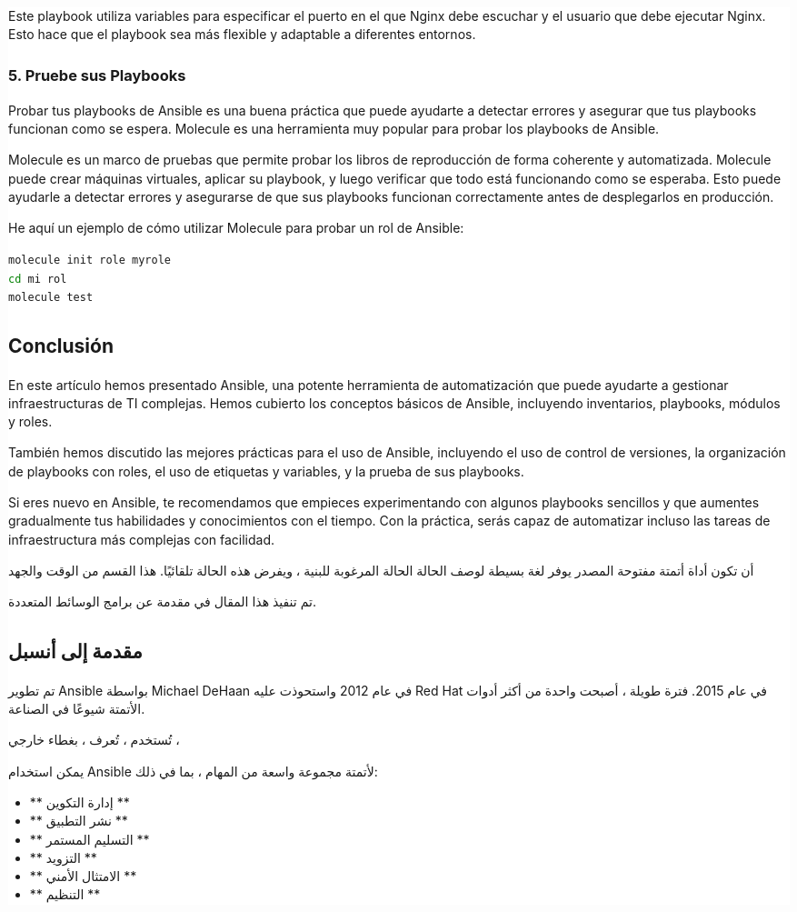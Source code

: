 Este playbook utiliza variables para especificar el puerto en el que Nginx debe escuchar y el usuario que debe ejecutar Nginx. Esto hace que el playbook sea más flexible y adaptable a diferentes entornos.

### 5. Pruebe sus Playbooks

Probar tus playbooks de Ansible es una buena práctica que puede ayudarte a detectar errores y asegurar que tus playbooks funcionan como se espera. Molecule es una herramienta muy popular para probar los playbooks de Ansible.

Molecule es un marco de pruebas que permite probar los libros de reproducción de forma coherente y automatizada. Molecule puede crear máquinas virtuales, aplicar su playbook, y luego verificar que todo está funcionando como se esperaba. Esto puede ayudarle a detectar errores y asegurarse de que sus playbooks funcionan correctamente antes de desplegarlos en producción.

He aquí un ejemplo de cómo utilizar Molecule para probar un rol de Ansible:

```bash
molecule init role myrole
cd mi rol
molecule test
```

## Conclusión

En este artículo hemos presentado Ansible, una potente herramienta de automatización que puede ayudarte a gestionar infraestructuras de TI complejas. Hemos cubierto los conceptos básicos de Ansible, incluyendo inventarios, playbooks, módulos y roles.

También hemos discutido las mejores prácticas para el uso de Ansible, incluyendo el uso de control de versiones, la organización de playbooks con roles, el uso de etiquetas y variables, y la prueba de sus playbooks.

Si eres nuevo en Ansible, te recomendamos que empieces experimentando con algunos playbooks sencillos y que aumentes gradualmente tus habilidades y conocimientos con el tiempo. Con la práctica, serás capaz de automatizar incluso las tareas de infraestructura más complejas con facilidad.


 أن تكون أداة أتمتة مفتوحة المصدر يوفر لغة بسيطة لوصف الحالة الحالة المرغوبة للبنية ، ويفرض هذه الحالة تلقائيًا. هذا القسم من الوقت والجهد
 
 تم تنفيذ هذا المقال في مقدمة عن برامج الوسائط المتعددة.
 
 ## مقدمة إلى أنسبل
 
 تم تطوير Ansible بواسطة Michael DeHaan في عام 2012 واستحوذت عليه Red Hat في عام 2015. فترة طويلة ، أصبحت واحدة من أكثر أدوات الأتمتة شيوعًا في الصناعة.
 
 تُستخدم ، تُعرف ، بغطاء خارجي ،
 
 يمكن استخدام Ansible لأتمتة مجموعة واسعة من المهام ، بما في ذلك:
 
 - ** إدارة التكوين **
 - ** نشر التطبيق **
 - ** التسليم المستمر **
 - ** التزويد **
 - ** الامتثال الأمني **
 - ** التنظيم **
 